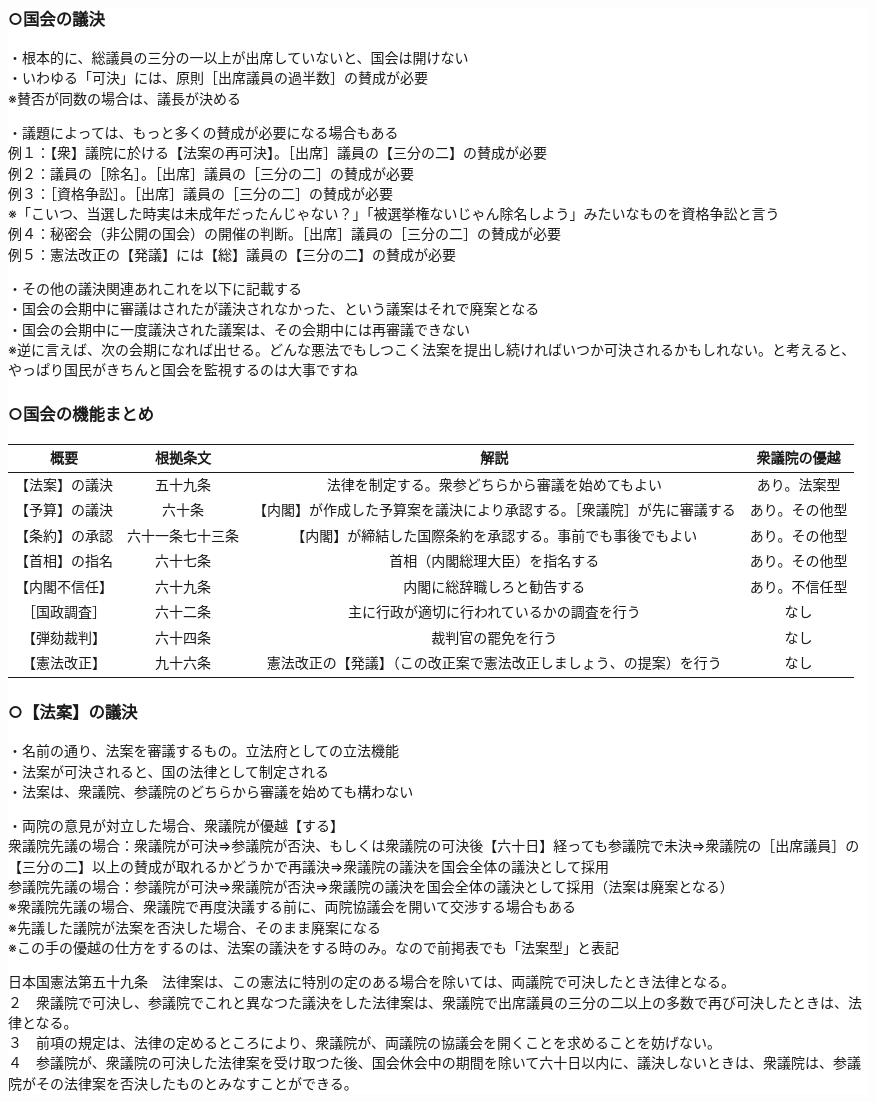 ### ○国会の議決  
・根本的に、総議員の三分の一以上が出席していないと、国会は開けない  
・いわゆる「可決」には、原則［出席議員の過半数］の賛成が必要  
※賛否が同数の場合は、議長が決める  
  
・議題によっては、もっと多くの賛成が必要になる場合もある  
例１：【衆】議院に於ける【法案の再可決】。［出席］議員の【三分の二】の賛成が必要  
例２：議員の［除名］。［出席］議員の［三分の二］の賛成が必要  
例３：［資格争訟］。［出席］議員の［三分の二］の賛成が必要  
※「こいつ、当選した時実は未成年だったんじゃない？」「被選挙権ないじゃん除名しよう」みたいなものを資格争訟と言う  
例４：秘密会（非公開の国会）の開催の判断。［出席］議員の［三分の二］の賛成が必要  
例５：憲法改正の【発議】には【総】議員の【三分の二】の賛成が必要  
  
・その他の議決関連あれこれを以下に記載する  
・国会の会期中に審議はされたが議決されなかった、という議案はそれで廃案となる  
・国会の会期中に一度議決された議案は、その会期中には再審議できない  
※逆に言えば、次の会期になれば出せる。どんな悪法でもしつこく法案を提出し続ければいつか可決されるかもしれない。と考えると、やっぱり国民がきちんと国会を監視するのは大事ですね  
  
  
### ○国会の機能まとめ  
|概要|根拠条文|解説|衆議院の優越|  
|:----:|:----:|:----:|:----:|  
|【法案】の議決  |五十九条        |法律を制定する。衆参どちらから審議を始めてもよい                      |あり。法案型  |  
|【予算】の議決  |六十条          |【内閣】が作成した予算案を議決により承認する。［衆議院］が先に審議する|あり。その他型|  
|【条約】の承認  |六十一条七十三条|【内閣】が締結した国際条約を承認する。事前でも事後でもよい            |あり。その他型|  
|【首相】の指名  |六十七条        |首相（内閣総理大臣）を指名する                                        |あり。その他型|  
|【内閣不信任】  |六十九条        |内閣に総辞職しろと勧告する                                            |あり。不信任型|  
|［国政調査］    |六十二条        |主に行政が適切に行われているかの調査を行う                            |なし          |  
|【弾劾裁判】    |六十四条        |裁判官の罷免を行う                                                    |なし          |  
|【憲法改正】    |九十六条        |憲法改正の【発議】（この改正案で憲法改正しましょう、の提案）を行う    |なし          |  
  
### ○【法案】の議決  
・名前の通り、法案を審議するもの。立法府としての立法機能  
・法案が可決されると、国の法律として制定される  
・法案は、衆議院、参議院のどちらから審議を始めても構わない  
  
・両院の意見が対立した場合、衆議院が優越【する】  
衆議院先議の場合：衆議院が可決⇒参議院が否決、もしくは衆議院の可決後【六十日】経っても参議院で未決⇒衆議院の［出席議員］の【三分の二】以上の賛成が取れるかどうかで再議決⇒衆議院の議決を国会全体の議決として採用  
参議院先議の場合：参議院が可決⇒衆議院が否決⇒衆議院の議決を国会全体の議決として採用（法案は廃案となる）  
※衆議院先議の場合、衆議院で再度決議する前に、両院協議会を開いて交渉する場合もある  
※先議した議院が法案を否決した場合、そのまま廃案になる  
※この手の優越の仕方をするのは、法案の議決をする時のみ。なので前掲表でも「法案型」と表記  
  
  日本国憲法第五十九条　法律案は、この憲法に特別の定のある場合を除いては、両議院で可決したとき法律となる。  
  ２　衆議院で可決し、参議院でこれと異なつた議決をした法律案は、衆議院で出席議員の三分の二以上の多数で再び可決したときは、法律となる。  
  ３　前項の規定は、法律の定めるところにより、衆議院が、両議院の協議会を開くことを求めることを妨げない。  
  ４　参議院が、衆議院の可決した法律案を受け取つた後、国会休会中の期間を除いて六十日以内に、議決しないときは、衆議院は、参議院がその法律案を否決したものとみなすことができる。  
  